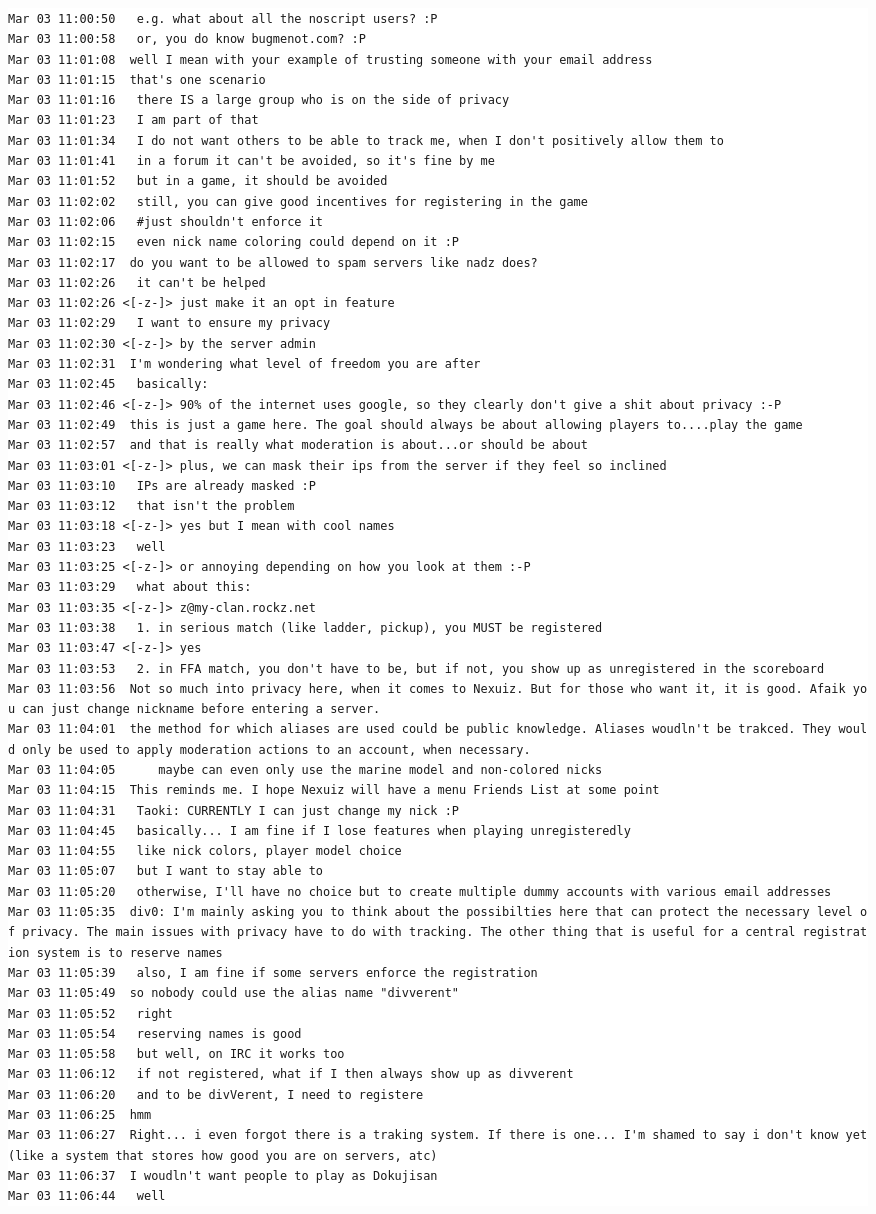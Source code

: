     Mar 03 11:00:50   e.g. what about all the noscript users? :P
    Mar 03 11:00:58   or, you do know bugmenot.com? :P
    Mar 03 11:01:08  well I mean with your example of trusting someone with your email address
    Mar 03 11:01:15  that's one scenario
    Mar 03 11:01:16   there IS a large group who is on the side of privacy
    Mar 03 11:01:23   I am part of that
    Mar 03 11:01:34   I do not want others to be able to track me, when I don't positively allow them to
    Mar 03 11:01:41   in a forum it can't be avoided, so it's fine by me
    Mar 03 11:01:52   but in a game, it should be avoided
    Mar 03 11:02:02   still, you can give good incentives for registering in the game
    Mar 03 11:02:06   #just shouldn't enforce it
    Mar 03 11:02:15   even nick name coloring could depend on it :P
    Mar 03 11:02:17  do you want to be allowed to spam servers like nadz does?
    Mar 03 11:02:26   it can't be helped
    Mar 03 11:02:26 <[-z-]> just make it an opt in feature
    Mar 03 11:02:29   I want to ensure my privacy
    Mar 03 11:02:30 <[-z-]> by the server admin
    Mar 03 11:02:31  I'm wondering what level of freedom you are after
    Mar 03 11:02:45   basically:
    Mar 03 11:02:46 <[-z-]> 90% of the internet uses google, so they clearly don't give a shit about privacy :-P
    Mar 03 11:02:49  this is just a game here. The goal should always be about allowing players to....play the game
    Mar 03 11:02:57  and that is really what moderation is about...or should be about
    Mar 03 11:03:01 <[-z-]> plus, we can mask their ips from the server if they feel so inclined
    Mar 03 11:03:10   IPs are already masked :P
    Mar 03 11:03:12   that isn't the problem
    Mar 03 11:03:18 <[-z-]> yes but I mean with cool names
    Mar 03 11:03:23   well
    Mar 03 11:03:25 <[-z-]> or annoying depending on how you look at them :-P
    Mar 03 11:03:29   what about this:
    Mar 03 11:03:35 <[-z-]> z@my-clan.rockz.net
    Mar 03 11:03:38   1. in serious match (like ladder, pickup), you MUST be registered
    Mar 03 11:03:47 <[-z-]> yes
    Mar 03 11:03:53   2. in FFA match, you don't have to be, but if not, you show up as unregistered in the scoreboard
    Mar 03 11:03:56  Not so much into privacy here, when it comes to Nexuiz. But for those who want it, it is good. Afaik you can just change nickname before entering a server.
    Mar 03 11:04:01  the method for which aliases are used could be public knowledge. Aliases woudln't be trakced. They would only be used to apply moderation actions to an account, when necessary.
    Mar 03 11:04:05      maybe can even only use the marine model and non-colored nicks
    Mar 03 11:04:15  This reminds me. I hope Nexuiz will have a menu Friends List at some point
    Mar 03 11:04:31   Taoki: CURRENTLY I can just change my nick :P
    Mar 03 11:04:45   basically... I am fine if I lose features when playing unregisteredly
    Mar 03 11:04:55   like nick colors, player model choice
    Mar 03 11:05:07   but I want to stay able to
    Mar 03 11:05:20   otherwise, I'll have no choice but to create multiple dummy accounts with various email addresses
    Mar 03 11:05:35  div0: I'm mainly asking you to think about the possibilties here that can protect the necessary level of privacy. The main issues with privacy have to do with tracking. The other thing that is useful for a central registration system is to reserve names 
    Mar 03 11:05:39   also, I am fine if some servers enforce the registration
    Mar 03 11:05:49  so nobody could use the alias name "divverent"
    Mar 03 11:05:52   right
    Mar 03 11:05:54   reserving names is good
    Mar 03 11:05:58   but well, on IRC it works too
    Mar 03 11:06:12   if not registered, what if I then always show up as divverent
    Mar 03 11:06:20   and to be divVerent, I need to registere
    Mar 03 11:06:25  hmm
    Mar 03 11:06:27  Right... i even forgot there is a traking system. If there is one... I'm shamed to say i don't know yet (like a system that stores how good you are on servers, atc)
    Mar 03 11:06:37  I woudln't want people to play as Dokujisan
    Mar 03 11:06:44   well